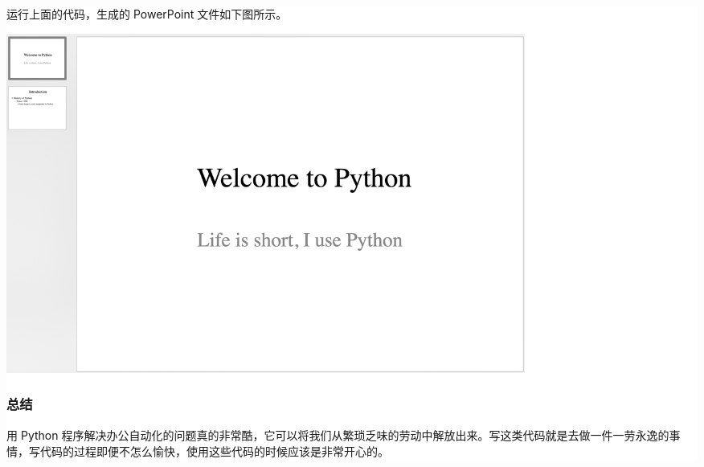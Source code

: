 运行上面的代码，生成的 PowerPoint 文件如下图所示。

<img src="/posts/res/20210820010306.png" width="75%" />

### 总结

用 Python 程序解决办公自动化的问题真的非常酷，它可以将我们从繁琐乏味的劳动中解放出来。写这类代码就是去做一件一劳永逸的事情，写代码的过程即便不怎么愉快，使用这些代码的时候应该是非常开心的。
